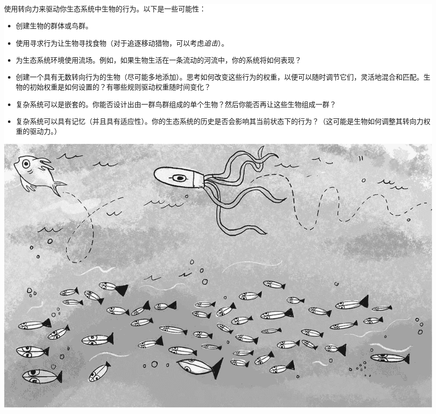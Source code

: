 使用转向力来驱动你生态系统中生物的行为。以下是一些可能性：

+   创建生物的群体或鸟群。

+   使用寻求行为让生物寻找食物（对于追逐移动猎物，可以考虑*追击*）。

+   为生态系统环境使用流场。例如，如果生物生活在一条流动的河流中，你的系统将如何表现？

+   创建一个具有无数转向行为的生物（尽可能多地添加）。思考如何改变这些行为的权重，以便可以随时调节它们，灵活地混合和匹配。生物的初始权重是如何设置的？有哪些规则驱动权重随时间变化？

+   复杂系统可以是嵌套的。你能否设计出由一群鸟群组成的单个生物？然后你能否再让这些生物组成一群？

+   复杂系统可以具有记忆（并且具有适应性）。你的生态系统的历史是否会影响其当前状态下的行为？（这可能是生物如何调整其转向力权重的驱动力。）

![Image](img/pg325_Image_502.jpg)

